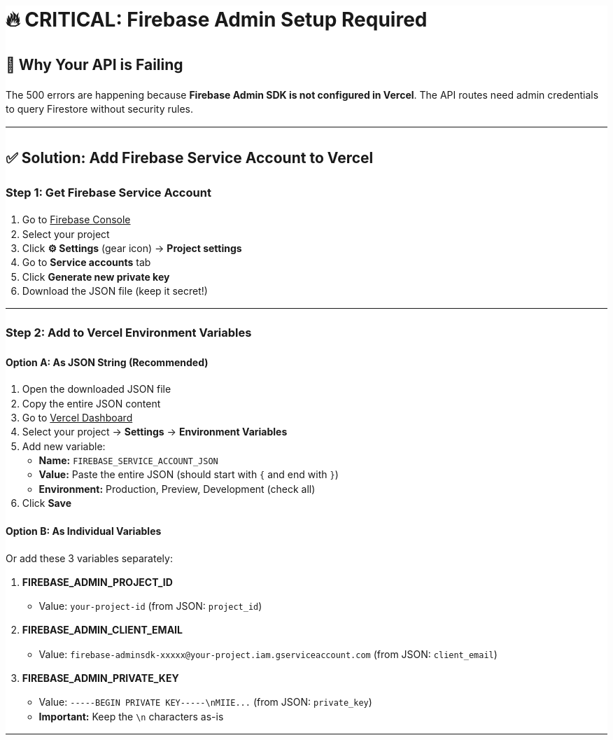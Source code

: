 # 🔥 CRITICAL: Firebase Admin Setup Required

## 🚨 **Why Your API is Failing**

The 500 errors are happening because **Firebase Admin SDK is not configured in Vercel**. The API routes need admin credentials to query Firestore without security rules.

---

## ✅ **Solution: Add Firebase Service Account to Vercel**

### **Step 1: Get Firebase Service Account**

1. Go to [Firebase Console](https://console.firebase.google.com)
2. Select your project
3. Click **⚙️ Settings** (gear icon) → **Project settings**
4. Go to **Service accounts** tab
5. Click **Generate new private key**
6. Download the JSON file (keep it secret!)

---

### **Step 2: Add to Vercel Environment Variables**

#### **Option A: As JSON String (Recommended)**

1. Open the downloaded JSON file
2. Copy the entire JSON content
3. Go to [Vercel Dashboard](https://vercel.com/dashboard)
4. Select your project → **Settings** → **Environment Variables**
5. Add new variable:
   - **Name:** `FIREBASE_SERVICE_ACCOUNT_JSON`
   - **Value:** Paste the entire JSON (should start with `{` and end with `}`)
   - **Environment:** Production, Preview, Development (check all)
6. Click **Save**

#### **Option B: As Individual Variables**

Or add these 3 variables separately:

1. **FIREBASE_ADMIN_PROJECT_ID**
   - Value: `your-project-id` (from JSON: `project_id`)

2. **FIREBASE_ADMIN_CLIENT_EMAIL**
   - Value: `firebase-adminsdk-xxxxx@your-project.iam.gserviceaccount.com` (from JSON: `client_email`)

3. **FIREBASE_ADMIN_PRIVATE_KEY**
   - Value: `-----BEGIN PRIVATE KEY-----\nMIIE...` (from JSON: `private_key`)
   - **Important:** Keep the `\n` characters as-is

---
